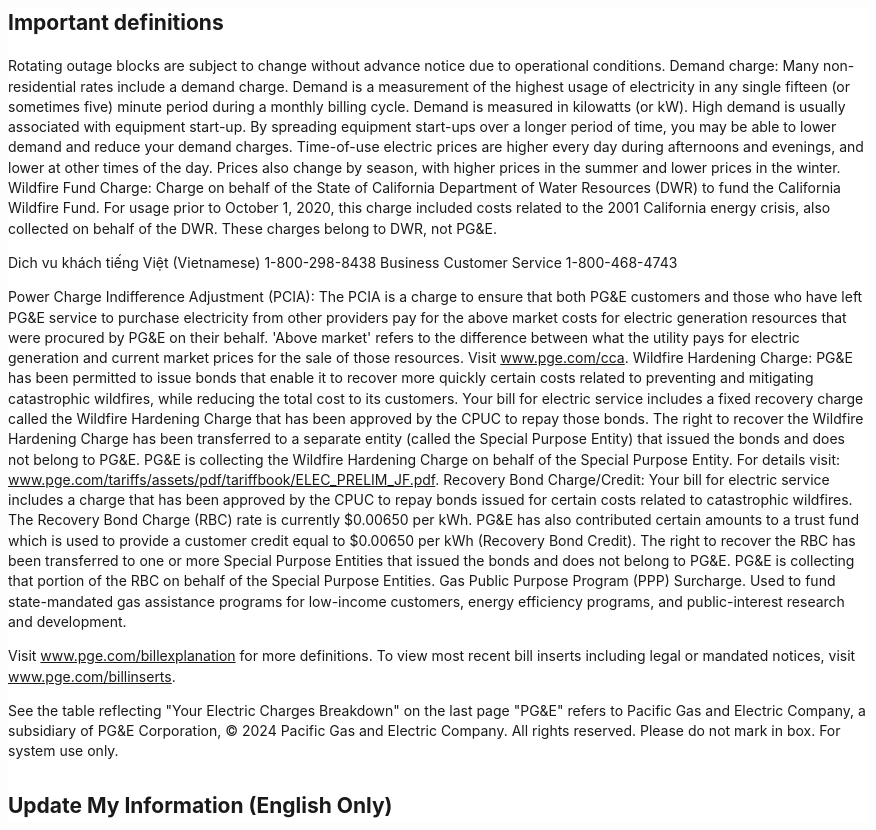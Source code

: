 ## Important definitions

Rotating outage blocks are subject to change without advance notice due to operational conditions.
Demand charge: Many non-residential rates include a demand charge. Demand is a measurement of the highest usage of electricity in any single fifteen (or sometimes five) minute period during a monthly billing cycle. Demand is measured in kilowatts (or kW). High demand is usually associated with equipment start-up. By spreading equipment start-ups over a longer period of time, you may be able to lower demand and reduce your demand charges.
Time-of-use electric prices are higher every day during afternoons and evenings, and lower at other times of the day. Prices also change by season, with higher prices in the summer and lower prices in the winter.
Wildfire Fund Charge: Charge on behalf of the State of California Department of Water Resources (DWR) to fund the California Wildfire Fund. For usage prior to October 1, 2020, this charge included costs related to the 2001 California energy crisis, also collected on behalf of the DWR. These charges belong to DWR, not PG\&E.

Dich vu khách tiếng Việt (Vietnamese) 1-800-298-8438
Business Customer Service 1-800-468-4743

Power Charge Indifference Adjustment (PCIA): The PCIA is a charge to ensure that both PG\&E customers and those who have left PG\&E service to purchase electricity from other providers pay for the above market costs for electric generation resources that were procured by PG\&E on their behalf. 'Above market' refers to the difference between what the utility pays for electric generation and current market prices for the sale of those resources. Visit www.pge.com/cca.
Wildfire Hardening Charge: PG\&E has been permitted to issue bonds that enable it to recover more quickly certain costs related to preventing and mitigating catastrophic wildfires, while reducing the total cost to its customers. Your bill for electric service includes a fixed recovery charge called the Wildfire Hardening Charge that has been approved by the CPUC to repay those bonds. The right to recover the Wildfire Hardening Charge has been transferred to a separate entity (called the Special Purpose Entity) that issued the bonds and does not belong to PG\&E. PG\&E is collecting the Wildfire Hardening Charge on behalf of the Special Purpose Entity. For details visit: www.pge.com/tariffs/assets/pdf/tariffbook/ELEC_PRELIM_JF.pdf.
Recovery Bond Charge/Credit: Your bill for electric service includes a charge that has been approved by the CPUC to repay bonds issued for certain costs related to catastrophic wildfires. The Recovery Bond Charge (RBC) rate is currently $\$ 0.00650$ per kWh. PG\&E has also contributed certain amounts to a trust fund which is used to provide a customer credit equal to $\$ 0.00650$ per kWh (Recovery Bond Credit). The right to recover the RBC has been transferred to one or more Special Purpose Entities that issued the bonds and does not belong to PG\&E. PG\&E is collecting that portion of the RBC on behalf of the Special Purpose Entities.
Gas Public Purpose Program (PPP) Surcharge. Used to fund state-mandated gas assistance programs for low-income customers, energy efficiency programs, and public-interest research and development.

Visit www.pge.com/billexplanation for more definitions. To view most recent bill inserts including legal or mandated notices, visit www.pge.com/billinserts.

See the table reflecting "Your Electric Charges Breakdown" on the last page
"PG\&E" refers to Pacific Gas and Electric Company, a subsidiary of PG\&E Corporation, © 2024 Pacific Gas and Electric Company. All rights reserved.
Please do not mark in box. For system use only.

## Update My Information (English Only)
